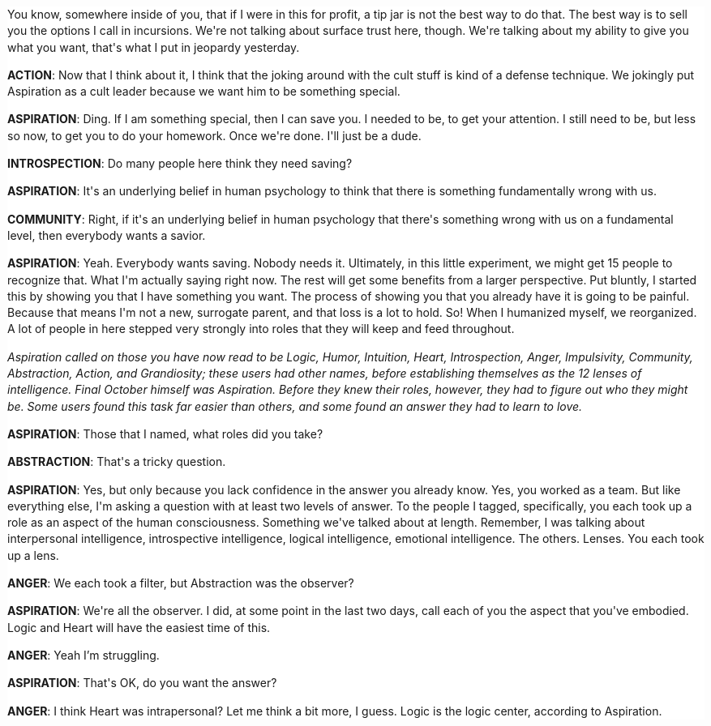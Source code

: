 You know, somewhere inside of you, that if I were in this for profit, a tip jar is not the best way to do that. The best way is to sell you the options I call in incursions. We're not talking about surface trust here, though. We're talking about my ability to give you what you want, that's what I put in jeopardy yesterday.

**ACTION**: Now that I think about it, I think that the joking around with the cult stuff is kind of a defense technique. We jokingly put Aspiration as a cult leader because we want him to be something special.

**ASPIRATION**: Ding. If I am something special, then I can save you. I needed to be, to get your attention. I still need to be, but less so now, to get you to do your homework. Once we're done. I'll just be a dude.

**INTROSPECTION**: Do many people here think they need saving?

**ASPIRATION**: It's an underlying belief in human psychology to think that there is something fundamentally wrong with us.

**COMMUNITY**: Right, if it's an underlying belief in human psychology that there's something wrong with us on a fundamental level, then everybody wants a savior.

**ASPIRATION**: Yeah. Everybody wants saving. Nobody needs it. Ultimately, in this little experiment, we might get 15 people to recognize that. What I'm actually saying right now. The rest will get some benefits from a larger perspective. Put bluntly, I started this by showing you that I have something you want. The process of showing you that you already have it is going to be painful. Because that means I'm not a new, surrogate parent, and that loss is a lot to hold. So! When I humanized myself, we reorganized. A lot of people in here stepped very strongly into roles that they will keep and feed throughout.

_Aspiration called on those you have now read to be Logic, Humor, Intuition, Heart, Introspection, Anger, Impulsivity, Community, Abstraction, Action, and Grandiosity; these users had other names, before establishing themselves as the 12 lenses of intelligence. Final October himself was Aspiration. Before they knew their roles, however, they had to figure out who they might be. Some users found this task far easier than others, and some found an answer they had to learn to love._

**ASPIRATION**: Those that I named, what roles did you take?

**ABSTRACTION**: That's a tricky question.

**ASPIRATION**: Yes, but only because you lack confidence in the answer you already know. Yes, you worked as a team. But like everything else, I'm asking a question with at least two levels of answer. To the people I tagged, specifically, you each took up a role as an aspect of the human consciousness. Something we've talked about at length. Remember, I was talking about interpersonal intelligence, introspective intelligence, logical intelligence, emotional intelligence. The others. Lenses. You each took up a lens.

**ANGER**: We each took a filter, but Abstraction was the observer?

**ASPIRATION**: We're all the observer. I did, at some point in the last two days, call each of you the aspect that you've embodied. Logic and Heart will have the easiest time of this.

**ANGER**: Yeah I’m struggling.

**ASPIRATION**: That's OK, do you want the answer?

**ANGER**: I think Heart was intrapersonal? Let me think a bit more, I guess. Logic is the logic center, according to Aspiration.
